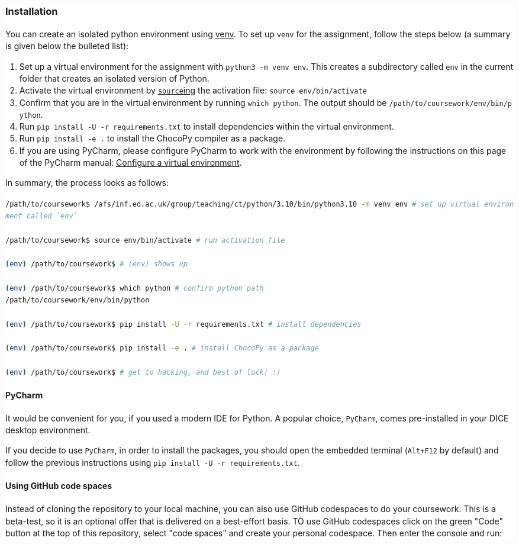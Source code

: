 ### Installation

You can create an isolated python environment using [venv](https://packaging.python.org/en/latest/guides/installing-using-pip-and-virtual-environments/#creating-a-virtual-environment).
To set up `venv` for the assignment, follow the steps below (a summary is given below the bulleted list):

1. Set up a virtual environment for the assignment with `python3 -m venv env`.
   This creates a subdirectory called `env` in the current folder that creates an isolated version of Python.
2. Activate the virtual environment by [`source`ing](https://linuxcommand.org/lc3_man_pages/sourceh.html) the activation file: `source env/bin/activate`
3. Confirm that you are in the virtual environment by running `which python`. The output should be `/path/to/coursework/env/bin/python`.
4. Run `pip install -U -r requirements.txt` to install dependencies within the virtual environment.
5. Run `pip install -e .` to install the ChocoPy compiler as a package.
6. If you are using PyCharm, please configure PyCharm to work with the environment by following the instructions on
   this page of the PyCharm manual: [Configure a virtual environment](https://www.jetbrains.com/help/pycharm/creating-virtual-environment.html).

In summary, the process looks as follows:

```bash
/path/to/coursework$ /afs/inf.ed.ac.uk/group/teaching/ct/python/3.10/bin/python3.10 -m venv env # set up virtual environment called `env`

/path/to/coursework$ source env/bin/activate # run activation file

(env) /path/to/coursework$ # (env) shows up

(env) /path/to/coursework$ which python # confirm python path
/path/to/coursework/env/bin/python

(env) /path/to/coursework$ pip install -U -r requirements.txt # install dependencies

(env) /path/to/coursework$ pip install -e . # install ChocoPy as a package

(env) /path/to/coursework$ # get to hacking, and best of luck! :)
```

#### PyCharm

It would be convenient for you, if you used a modern IDE for Python.
A popular choice, `PyCharm`, comes pre-installed in your DICE desktop environment.

If you decide to use `PyCharm`, in order to install the packages, you should open the embedded terminal (`Alt+F12` by default)
and follow the previous instructions using `pip install -U -r requirements.txt`.

#### Using GitHub code spaces

Instead of cloning the repository to your local machine, you can also use GitHub codespaces to do your coursework. This is a beta-test, so it is an optional offer that is delivered on a best-effort basis. TO use GitHub codespaces click on the green "Code" button at the top of this repository, select "code spaces" and create your personal codespace. Then enter the console and run:
